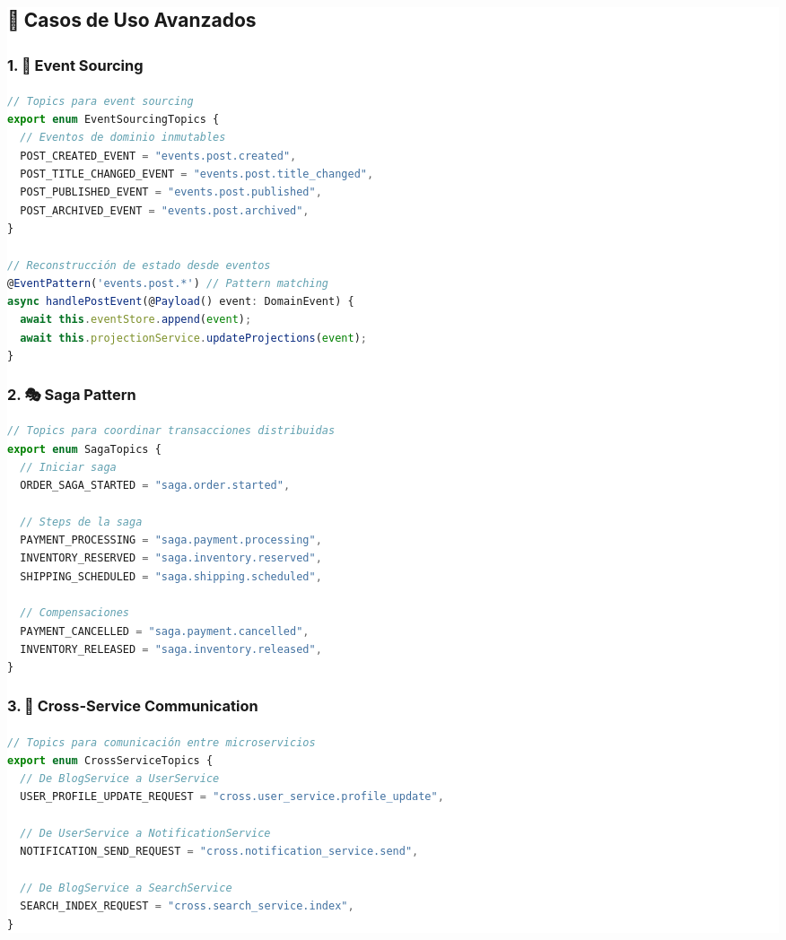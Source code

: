 
## 🎯 **Casos de Uso Avanzados**

### **1. 🔄 Event Sourcing**
```typescript
// Topics para event sourcing
export enum EventSourcingTopics {
  // Eventos de dominio inmutables
  POST_CREATED_EVENT = "events.post.created",
  POST_TITLE_CHANGED_EVENT = "events.post.title_changed", 
  POST_PUBLISHED_EVENT = "events.post.published",
  POST_ARCHIVED_EVENT = "events.post.archived",
}

// Reconstrucción de estado desde eventos
@EventPattern('events.post.*') // Pattern matching
async handlePostEvent(@Payload() event: DomainEvent) {
  await this.eventStore.append(event);
  await this.projectionService.updateProjections(event);
}
```

### **2. 🎭 Saga Pattern**
```typescript
// Topics para coordinar transacciones distribuidas
export enum SagaTopics {
  // Iniciar saga
  ORDER_SAGA_STARTED = "saga.order.started",
  
  // Steps de la saga
  PAYMENT_PROCESSING = "saga.payment.processing",
  INVENTORY_RESERVED = "saga.inventory.reserved",
  SHIPPING_SCHEDULED = "saga.shipping.scheduled",
  
  // Compensaciones
  PAYMENT_CANCELLED = "saga.payment.cancelled",
  INVENTORY_RELEASED = "saga.inventory.released",
}
```

### **3. 📡 Cross-Service Communication**
```typescript
// Topics para comunicación entre microservicios
export enum CrossServiceTopics {
  // De BlogService a UserService
  USER_PROFILE_UPDATE_REQUEST = "cross.user_service.profile_update",
  
  // De UserService a NotificationService  
  NOTIFICATION_SEND_REQUEST = "cross.notification_service.send",
  
  // De BlogService a SearchService
  SEARCH_INDEX_REQUEST = "cross.search_service.index",
}
```

